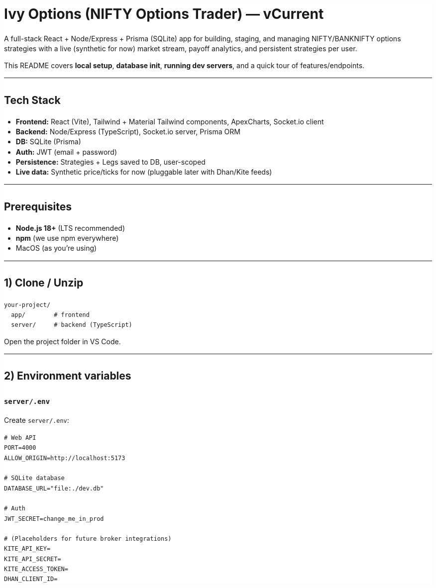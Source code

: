 # Ivy Options (NIFTY Options Trader) — vCurrent

A full-stack React + Node/Express + Prisma (SQLite) app for building, staging, and managing NIFTY/BANKNIFTY options strategies with a live (synthetic for now) market stream, payoff analytics, and persistent strategies per user.

This README covers **local setup**, **database init**, **running dev servers**, and a quick tour of features/endpoints.

---

## Tech Stack

* **Frontend:** React (Vite), Tailwind + Material Tailwind components, ApexCharts, Socket.io client
* **Backend:** Node/Express (TypeScript), Socket.io server, Prisma ORM
* **DB:** SQLite (Prisma)
* **Auth:** JWT (email + password)
* **Persistence:** Strategies + Legs saved to DB, user-scoped
* **Live data:** Synthetic price/ticks for now (pluggable later with Dhan/Kite feeds)

---

## Prerequisites

* **Node.js 18+** (LTS recommended)
* **npm** (we use npm everywhere)
* MacOS (as you’re using)

---

## 1) Clone / Unzip

```
your-project/
  app/        # frontend
  server/     # backend (TypeScript)
```

Open the project folder in VS Code.

---

## 2) Environment variables

### `server/.env`

Create `server/.env`:

```
# Web API
PORT=4000
ALLOW_ORIGIN=http://localhost:5173

# SQLite database
DATABASE_URL="file:./dev.db"

# Auth
JWT_SECRET=change_me_in_prod

# (Placeholders for future broker integrations)
KITE_API_KEY=
KITE_API_SECRET=
KITE_ACCESS_TOKEN=
DHAN_CLIENT_ID=
```